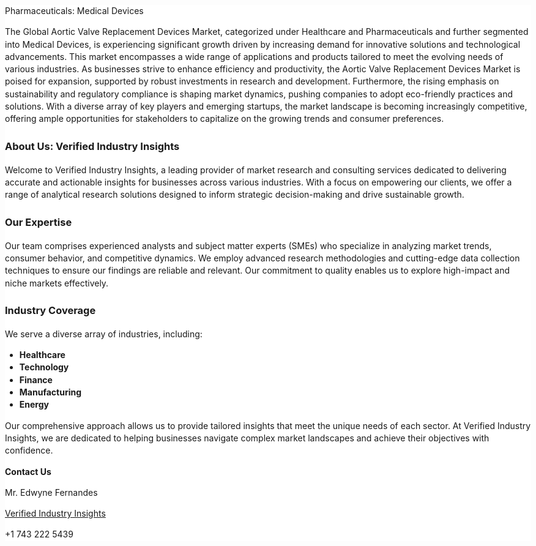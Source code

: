 Pharmaceuticals: Medical Devices </h3><p>The Global Aortic Valve Replacement Devices Market, categorized under Healthcare and Pharmaceuticals and further segmented into Medical Devices, is experiencing significant growth driven by increasing demand for innovative solutions and technological advancements. This market encompasses a wide range of applications and products tailored to meet the evolving needs of various industries. As businesses strive to enhance efficiency and productivity, the Aortic Valve Replacement Devices Market is poised for expansion, supported by robust investments in research and development. Furthermore, the rising emphasis on sustainability and regulatory compliance is shaping market dynamics, pushing companies to adopt eco-friendly practices and solutions. With a diverse array of key players and emerging startups, the market landscape is becoming increasingly competitive, offering ample opportunities for stakeholders to capitalize on the growing trends and consumer preferences.</p><h3>About Us: Verified Industry Insights</h3><p>Welcome to Verified Industry Insights, a leading provider of market research and consulting services dedicated to delivering accurate and actionable insights for businesses across various industries. With a focus on empowering our clients, we offer a range of analytical research solutions designed to inform strategic decision-making and drive sustainable growth.</p><h3>Our Expertise</h3><p>Our team comprises experienced analysts and subject matter experts (SMEs) who specialize in analyzing market trends, consumer behavior, and competitive dynamics. We employ advanced research methodologies and cutting-edge data collection techniques to ensure our findings are reliable and relevant. Our commitment to quality enables us to explore high-impact and niche markets effectively.</p><h3>Industry Coverage</h3><p>We serve a diverse array of industries, including:</p><ul><li><strong>Healthcare</strong></li><li><strong>Technology</strong></li><li><strong>Finance</strong></li><li><strong>Manufacturing</strong></li><li><strong>Energy</strong></li></ul><p>Our comprehensive approach allows us to provide tailored insights that meet the unique needs of each sector. At Verified Industry Insights, we are dedicated to helping businesses navigate complex market landscapes and achieve their objectives with confidence.</p><p><strong>Contact Us</strong></p><p>Mr. Edwyne Fernandes</p><p><a href="https://www.verifiedindustryinsights.com/">Verified Industry Insights</a></p><p>+1 743 222 5439</p>
